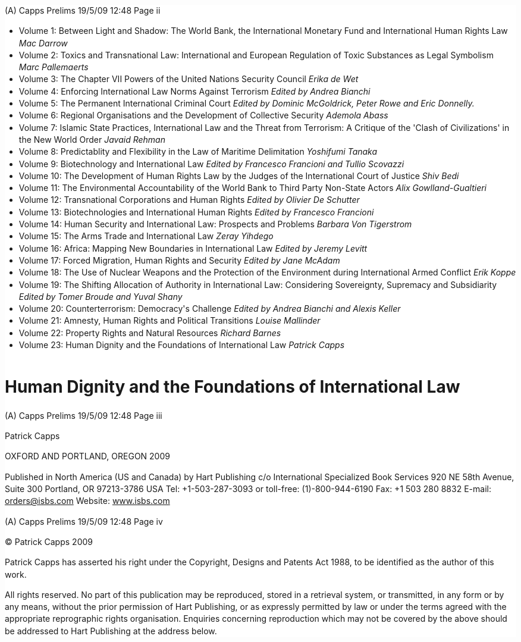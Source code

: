 (A) Capps Prelims 19/5/09 12:48 Page ii

- Volume 1: Between Light and Shadow: The World Bank, the International Monetary Fund and International Human Rights Law *Mac Darrow*
- Volume 2: Toxics and Transnational Law: International and European Regulation of Toxic Substances as Legal Symbolism *Marc Pallemaerts*
- Volume 3: The Chapter VII Powers of the United Nations Security Council *Erika de Wet*
- Volume 4: Enforcing International Law Norms Against Terrorism *Edited by Andrea Bianchi*
- Volume 5: The Permanent International Criminal Court *Edited by Dominic McGoldrick, Peter Rowe and Eric Donnelly.*
- Volume 6: Regional Organisations and the Development of Collective Security *Ademola Abass*
- Volume 7: Islamic State Practices, International Law and the Threat from Terrorism: A Critique of the 'Clash of Civilizations' in the New World Order *Javaid Rehman*
- Volume 8: Predictablity and Flexibility in the Law of Maritime Delimitation *Yoshifumi Tanaka*
- Volume 9: Biotechnology and International Law *Edited by Francesco Francioni and Tullio Scovazzi*
- Volume 10: The Development of Human Rights Law by the Judges of the International Court of Justice *Shiv Bedi*
- Volume 11: The Environmental Accountability of the World Bank to Third Party Non-State Actors *Alix Gowlland-Gualtieri*
- Volume 12: Transnational Corporations and Human Rights *Edited by Olivier De Schutter*
- Volume 13: Biotechnologies and International Human Rights *Edited by Francesco Francioni*
- Volume 14: Human Security and International Law: Prospects and Problems *Barbara Von Tigerstrom*
- Volume 15: The Arms Trade and International Law *Zeray Yihdego*
- Volume 16: Africa: Mapping New Boundaries in International Law *Edited by Jeremy Levitt*
- Volume 17: Forced Migration, Human Rights and Security *Edited by Jane McAdam*
- Volume 18: The Use of Nuclear Weapons and the Protection of the Environment during International Armed Conflict *Erik Koppe*
- Volume 19: The Shifting Allocation of Authority in International Law: Considering Sovereignty, Supremacy and Subsidiarity *Edited by Tomer Broude and Yuval Shany*
- Volume 20: Counterterrorism: Democracy's Challenge *Edited by Andrea Bianchi and Alexis Keller*
- Volume 21: Amnesty, Human Rights and Political Transitions *Louise Mallinder*
- Volume 22: Property Rights and Natural Resources *Richard Barnes*
- Volume 23: Human Dignity and the Foundations of International Law *Patrick Capps*

# Human Dignity and the Foundations of International Law

(A) Capps Prelims 19/5/09 12:48 Page iii

Patrick Capps

OXFORD AND PORTLAND, OREGON 2009

Published in North America (US and Canada) by Hart Publishing c/o International Specialized Book Services 920 NE 58th Avenue, Suite 300 Portland, OR 97213-3786 USA Tel: +1-503-287-3093 or toll-free: (1)-800-944-6190 Fax: +1 503 280 8832 E-mail: orders@isbs.com Website: www.isbs.com

(A) Capps Prelims 19/5/09 12:48 Page iv

© Patrick Capps 2009

Patrick Capps has asserted his right under the Copyright, Designs and Patents Act 1988, to be identified as the author of this work.

All rights reserved. No part of this publication may be reproduced, stored in a retrieval system, or transmitted, in any form or by any means, without the prior permission of Hart Publishing, or as expressly permitted by law or under the terms agreed with the appropriate reprographic rights organisation. Enquiries concerning reproduction which may not be covered by the above should be addressed to Hart Publishing at the address below.
